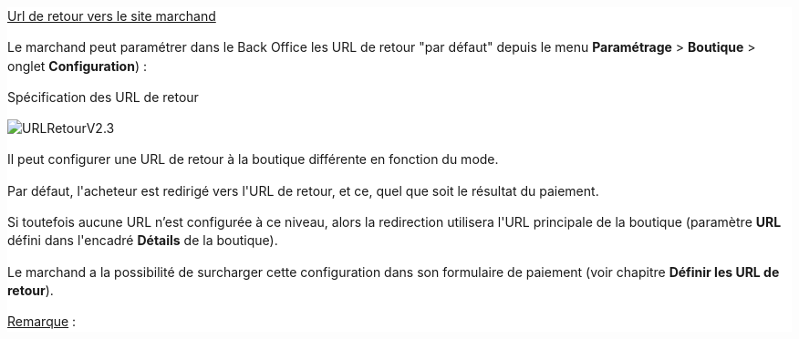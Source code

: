 <u>Url de retour vers le site marchand</u>
</p>
 
<p>
 
</p>
 
<p>
Le marchand peut paramétrer dans le Back Office les URL de retour &quot;par défaut&quot; depuis le menu 
<b>Paramétrage</b> &gt; 
<b>Boutique</b> &gt; onglet 
<b>Configuration</b>) :
</p>
 
<p>

</p>
 
<p>
Spécification des URL de retour
</p>
<img src="/docs_img/tla1437559683519.image" alt="URLRetourV2.3"/> 
<p>
Il peut configurer une URL de retour à la boutique différente en fonction du mode.
</p>
 
<p>
Par défaut, l&#x27;acheteur est redirigé vers l&#x27;URL de retour, et ce, quel que soit le résultat du paiement.
</p>
 
<p>
Si toutefois aucune URL n’est configurée à ce niveau, alors la redirection utilisera l&#x27;URL principale de la boutique (paramètre 
<b>URL</b> défini dans l&#x27;encadré 
<b>Détails</b> de la boutique). 
</p>
 
<p>

</p>
 
<p>
Le marchand a la possibilité de surcharger cette configuration dans son formulaire de paiement (voir chapitre 
<b>Définir les URL de retour</b>).
</p>
 
<p>
 
</p>
 
<p>

<u>Remarque</u> :
</p>
 